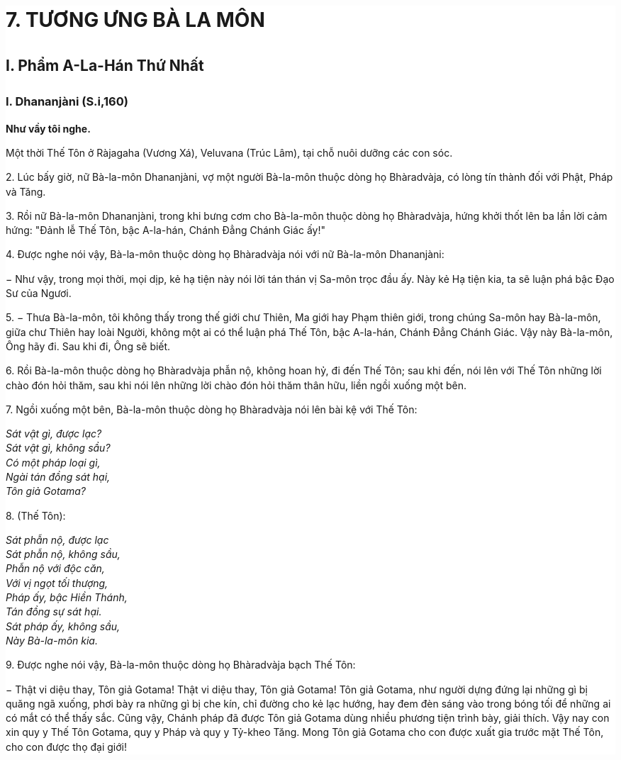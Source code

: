 # 7. TƯƠNG ƯNG BÀ LA MÔN


## I. Phẩm A-La-Hán Thứ Nhất

### I. Dhananjàni (S.i,160)
**Như vầy tôi nghe.**

Một thời Thế Tôn ở Ràjagaha (Vương Xá), Veluvana (Trúc Lâm), tại chỗ nuôi dưỡng các con sóc.

2\. Lúc bấy giờ, nữ Bà-la-môn Dhananjàni, vợ một người Bà-la-môn thuộc dòng họ Bhàradvàja, có lòng
tín thành đối với Phật, Pháp và Tăng.

3\. Rồi nữ Bà-la-môn Dhananjàni, trong khi bưng cơm cho Bà-la-môn thuộc dòng họ Bhàradvàja, hứng
khởi thốt lên ba lần lời cảm hứng: "Ðảnh lễ Thế Tôn, bậc A-la-hán, Chánh Ðẳng Chánh Giác ấy!"

4\. Ðược nghe nói vậy, Bà-la-môn thuộc dòng họ Bhàradvàja nói với nữ Bà-la-môn Dhananjàni:

− Như vậy, trong mọi thời, mọi dịp, kẻ hạ tiện này nói lời tán thán vị Sa-môn trọc đầu ấy. Này kẻ Hạ
tiện kia, ta sẽ luận phá bậc Ðạo Sư của Ngươi.

5\. − Thưa Bà-la-môn, tôi không thấy trong thế giới chư Thiên, Ma giới hay Phạm thiên giới, trong
chúng Sa-môn hay Bà-la-môn, giữa chư Thiên hay loài Người, không một ai có thể luận phá Thế Tôn,
bậc A-la-hán, Chánh Ðẳng Chánh Giác. Vậy này Bà-la-môn, Ông hãy đi. Sau khi đi, Ông sẽ biết.

6\. Rồi Bà-la-môn thuộc dòng họ Bhàradvàja phẫn nộ, không hoan hỷ, đi đến Thế Tôn; sau khi đến, nói
lên với Thế Tôn những lời chào đón hỏi thăm, sau khi nói lên những lời chào đón hỏi thăm thân hữu,
liền ngồi xuống một bên.

7\. Ngồi xuống một bên, Bà-la-môn thuộc dòng họ Bhàradvàja nói lên bài kệ với Thế Tôn:

_Sát vật gì, được lạc?_\
_Sát vật gì, không sầu?_\
_Có một pháp loại gì,_\
_Ngài tán đồng sát hại,_\
_Tôn giả Gotama?_

8\. (Thế Tôn):

_Sát phẫn nộ, được lạc_\
_Sát phẫn nộ, không sầu,_\
_Phẫn nộ với độc căn,_\
_Với vị ngọt tối thượng,_\
_Pháp ấy, bậc Hiền Thánh,_\
_Tán đồng sự sát hại._\
_Sát pháp ấy, không sầu,_\
_Này Bà-la-môn kia._

9\. Ðược nghe nói vậy, Bà-la-môn thuộc dòng họ Bhàradvàja bạch Thế Tôn:

− Thật vi diệu thay, Tôn giả Gotama! Thật vi diệu thay, Tôn giả Gotama! Tôn giả Gotama, như người
dựng đứng lại những gì bị quăng ngã xuống, phơi bày ra những gì bị che kín, chỉ đường cho kẻ lạc
hướng, hay đem đèn sáng vào trong bóng tối để những ai có mắt có thể thấy sắc. Cũng vậy, Chánh pháp
đã được Tôn giả Gotama dùng nhiều phương tiện trình bày, giải thích. Vậy nay con xin quy y Thế Tôn
Gotama, quy y Pháp và quy y Tỷ-kheo Tăng. Mong Tôn giả Gotama cho con được xuất gia trước mặt
Thế Tôn, cho con được thọ đại giới!

